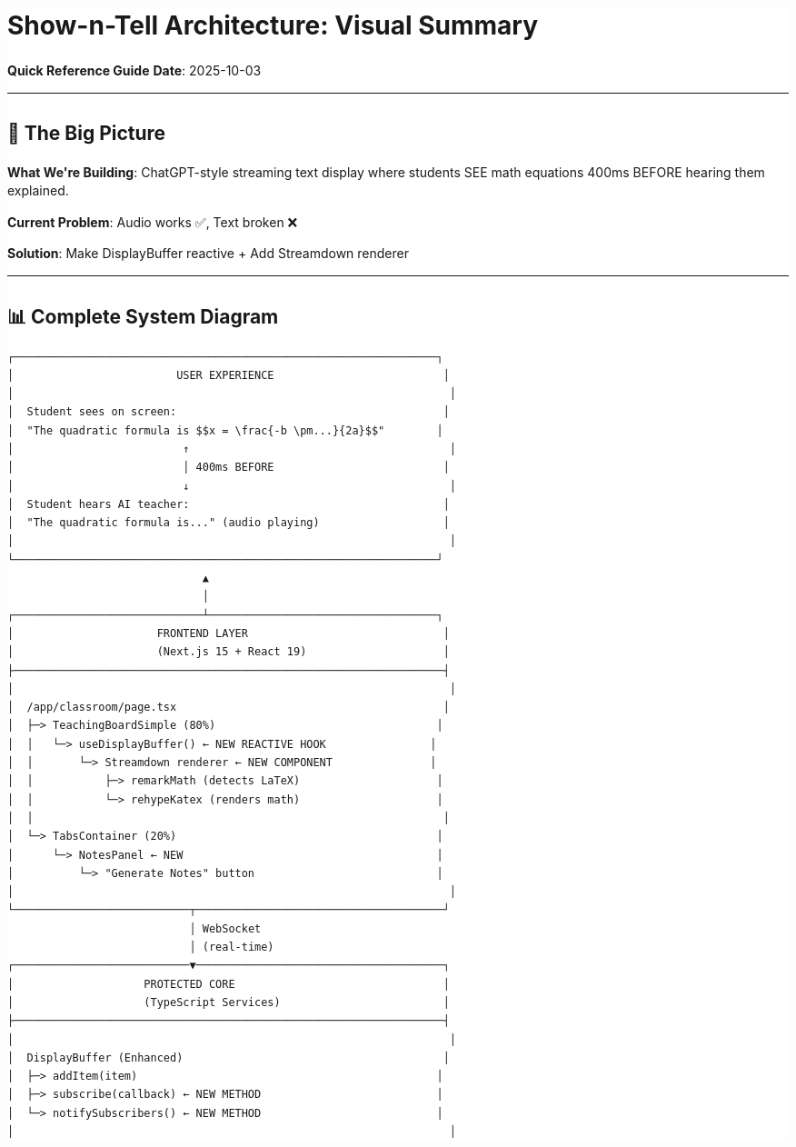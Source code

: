 # Show-n-Tell Architecture: Visual Summary

**Quick Reference Guide**
**Date**: 2025-10-03

---

## 🎯 The Big Picture

**What We're Building**: ChatGPT-style streaming text display where students SEE math equations 400ms BEFORE hearing them explained.

**Current Problem**: Audio works ✅, Text broken ❌

**Solution**: Make DisplayBuffer reactive + Add Streamdown renderer

---

## 📊 Complete System Diagram

```
┌─────────────────────────────────────────────────────────────────┐
│                         USER EXPERIENCE                          │
│                                                                   │
│  Student sees on screen:                                         │
│  "The quadratic formula is $$x = \frac{-b \pm...}{2a}$$"        │
│                          ↑                                        │
│                          │ 400ms BEFORE                          │
│                          ↓                                        │
│  Student hears AI teacher:                                       │
│  "The quadratic formula is..." (audio playing)                   │
│                                                                   │
└─────────────────────────────────────────────────────────────────┘
                              ▲
                              │
┌─────────────────────────────┴───────────────────────────────────┐
│                      FRONTEND LAYER                              │
│                      (Next.js 15 + React 19)                     │
├──────────────────────────────────────────────────────────────────┤
│                                                                   │
│  /app/classroom/page.tsx                                         │
│  ├─> TeachingBoardSimple (80%)                                  │
│  │   └─> useDisplayBuffer() ← NEW REACTIVE HOOK                │
│  │       └─> Streamdown renderer ← NEW COMPONENT               │
│  │           ├─> remarkMath (detects LaTeX)                     │
│  │           └─> rehypeKatex (renders math)                     │
│  │                                                               │
│  └─> TabsContainer (20%)                                        │
│      └─> NotesPanel ← NEW                                       │
│          └─> "Generate Notes" button                            │
│                                                                   │
└───────────────────────────┬──────────────────────────────────────┘
                            │ WebSocket
                            │ (real-time)
┌───────────────────────────▼──────────────────────────────────────┐
│                    PROTECTED CORE                                │
│                    (TypeScript Services)                         │
├──────────────────────────────────────────────────────────────────┤
│                                                                   │
│  DisplayBuffer (Enhanced)                                        │
│  ├─> addItem(item)                                              │
│  ├─> subscribe(callback) ← NEW METHOD                           │
│  └─> notifySubscribers() ← NEW METHOD                           │
│                                                                   │
```